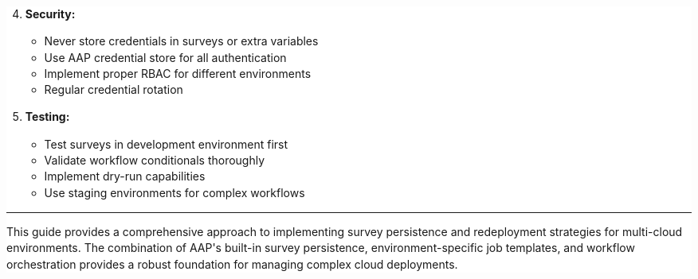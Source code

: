 4. **Security:**
   - Never store credentials in surveys or extra variables
   - Use AAP credential store for all authentication
   - Implement proper RBAC for different environments
   - Regular credential rotation

5. **Testing:**
   - Test surveys in development environment first
   - Validate workflow conditionals thoroughly
   - Implement dry-run capabilities
   - Use staging environments for complex workflows

---

This guide provides a comprehensive approach to implementing survey persistence and redeployment strategies for multi-cloud environments. The combination of AAP's built-in survey persistence, environment-specific job templates, and workflow orchestration provides a robust foundation for managing complex cloud deployments.
